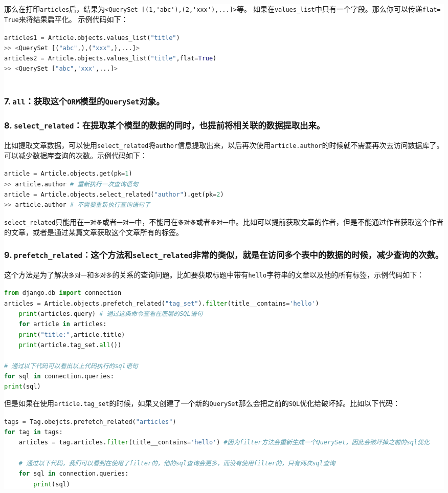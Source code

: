 那么在打印`articles`后，结果为`<QuerySet [(1,'abc'),(2,'xxx'),...]>`等。
如果在`values_list`中只有一个字段。那么你可以传递`flat=True`来将结果扁平化。
示例代码如下：
	

```python
articles1 = Article.objects.values_list("title")
>> <QuerySet [("abc",),("xxx",),...]>
articles2 = Article.objects.values_list("title",flat=True)
>> <QuerySet ["abc",'xxx',...]>
	
```

### 7.  `all`：获取这个`ORM`模型的`QuerySet`对象。

### 8.  `select_related`：在提取某个模型的数据的同时，也提前将相关联的数据提取出来。
比如提取文章数据，可以使用`select_related`将`author`信息提取出来，以后再次使用`article.author`的时候就不需要再次去访问数据库了。可以减少数据库查询的次数。示例代码如下：

```python
article = Article.objects.get(pk=1)
>> article.author # 重新执行一次查询语句
article = Article.objects.select_related("author").get(pk=2)
>> article.author # 不需要重新执行查询语句了

```

`select_related`只能用在`一对多`或者`一对一`中，不能用在`多对多`或者`多对一`中。比如可以提前获取文章的作者，但是不能通过作者获取这个作者的文章，或者是通过某篇文章获取这个文章所有的标签。

### 9.  `prefetch_related`：这个方法和`select_related`非常的类似，就是在访问多个表中的数据的时候，减少查询的次数。
这个方法是为了解决`多对一`和`多对多`的关系的查询问题。比如要获取标题中带有`hello`字符串的文章以及他的所有标签，示例代码如下：

```python
from django.db import connection
articles = Article.objects.prefetch_related("tag_set").filter(title__contains='hello')
    print(articles.query) # 通过这条命令查看在底层的SQL语句
    for article in articles:
    print("title:",article.title)
    print(article.tag_set.all())

# 通过以下代码可以看出以上代码执行的sql语句
for sql in connection.queries:
print(sql)

```

但是如果在使用`article.tag_set`的时候，如果又创建了一个新的`QuerySet`那么会把之前的`SQL`优化给破坏掉。比如以下代码：
	
```python
tags = Tag.obejcts.prefetch_related("articles")
for tag in tags:
    articles = tag.articles.filter(title__contains='hello') #因为filter方法会重新生成一个QuerySet，因此会破坏掉之前的sql优化

    # 通过以下代码，我们可以看到在使用了filter的，他的sql查询会更多，而没有使用filter的，只有两次sql查询
    for sql in connection.queries:
        print(sql)

```
